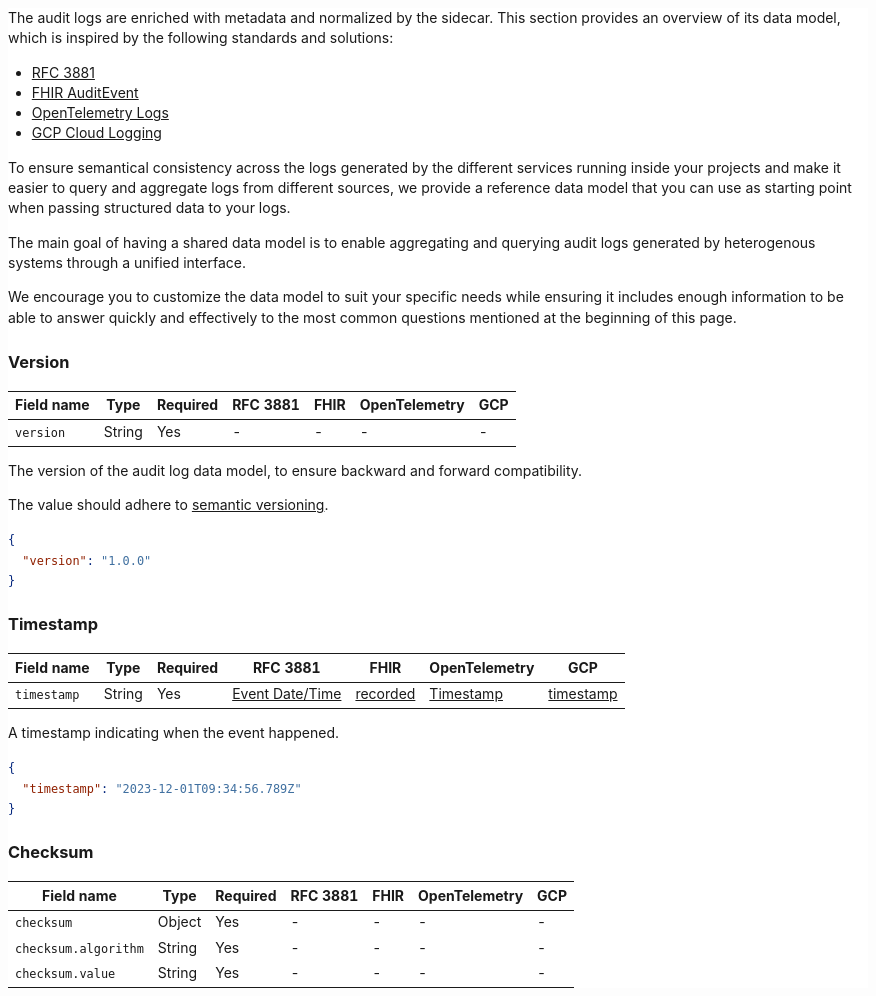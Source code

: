 The audit logs are enriched with metadata and normalized by the sidecar. This section provides an overview of its data model, which is inspired by the following standards and solutions:

- [RFC 3881][rfc-3881]
- [FHIR AuditEvent][fhir-audit-event]
- [OpenTelemetry Logs][open-telemetry-logs-data-model]
- [GCP Cloud Logging][gcp-cloud-logging-data-model]

To ensure semantical consistency across the logs generated by the different services running inside your projects and make it easier to query and aggregate logs from different sources, we provide a reference data model that you can use as starting point when passing structured data to your logs.

The main goal of having a shared data model is to enable aggregating and querying audit logs generated by heterogenous systems through a unified interface.

We encourage you to customize the data model to suit your specific needs while ensuring it includes enough information to be able to answer quickly and effectively to the most common questions mentioned at the beginning of this page.

### Version

| Field name | Type   | Required | RFC 3881 | FHIR | OpenTelemetry | GCP |
|------------|--------|----------|----------|------|---------------|-----|
| `version`  | String | Yes      | -        | -    | -             | -   |

The version of the audit log data model, to ensure backward and forward compatibility.

The value should adhere to [semantic versioning][semantic-versioning].

```json
{
  "version": "1.0.0"
}
```

### Timestamp

| Field name  | Type   | Required | RFC 3881                                   | FHIR                                  | OpenTelemetry                              | GCP                                       |
|-------------|--------|----------|--------------------------------------------|---------------------------------------|--------------------------------------------|-------------------------------------------|
| `timestamp` | String | Yes      | [Event Date/Time][rfc-3881-event-datetime] | [recorded][fhir-audit-event-recorded] | [Timestamp][open-telemetry-logs-timestamp] | [timestamp][gcp-cloud-logging-data-model] |

A timestamp indicating when the event happened.

```json
{
  "timestamp": "2023-12-01T09:34:56.789Z"
}
```

### Checksum

| Field name           | Type   | Required | RFC 3881 | FHIR | OpenTelemetry | GCP |
|----------------------|--------|----------|----------|------|---------------|-----|
| `checksum`           | Object | Yes      | -        | -    | -             | -   |
| `checksum.algorithm` | String | Yes      | -        | -    | -             | -   |
| `checksum.value`     | String | Yes      | -        | -    | -             | -   |


[performance]: /runtime-components/sidecars/audit-trail/20_configuration.md#performance-tuning
[am-calendar]: /runtime-components/plugins/care-kit/20_components/10_am-calendar.md
[appointment-manager]: /runtime-components/plugins/appointment-manager/10_overview.md
[paas-grafana-alerting]: /infrastructure/paas/tools/grafana.md#alerting
[crud-service]: /runtime-components/plugins/crud-service/10_overview_and_usage.md
[kafka2rest]: /runtime-components/plugins/crud-service/10_overview_and_usage.md
[microfrontend-composer]: /products/microfrontend-composer/overview.md
[fhir-audit-event]: https://www.hl7.org/fhir/auditevent.html "AuditEvent | FHIR"
[fhir-audit-event-action]: https://www.hl7.org/fhir/auditevent-definitions.html#AuditEvent.action
[fhir-audit-event-agent]: https://www.hl7.org/fhir/auditevent-definitions.html#AuditEvent.agent
[fhir-audit-event-code]: https://www.hl7.org/fhir/auditevent-definitions.html#AuditEvent.code
[fhir-audit-event-entity]: https://www.hl7.org/fhir/auditevent-definitions.html#AuditEvent.entity 
[fhir-audit-event-recorded]: https://www.hl7.org/fhir/auditevent-definitions.html#AuditEvent.recorded
[fhir-audit-event-severity]: https://www.hl7.org/fhir/auditevent-definitions.html#AuditEvent.severity
[fhir-audit-event-source]: https://www.hl7.org/fhir/auditevent-definitions.html#AuditEvent.source
[gcp-cloud-logging-data-model]: https://cloud.google.com/logging/docs/reference/v2/rest/v2/LogEntry "Log Entry | Cloud Logging | Google Cloud"
[gcp-cloud-logging-http-request]: https://cloud.google.com/logging/docs/reference/v2/rest/v2/LogEntry#HttpRequest
[gcp-cloud-logging-log-severity]: https://cloud.google.com/logging/docs/reference/v2/rest/v2/LogEntry#logseverity
[open-telemetry-logs-data-model]: https://opentelemetry.io/docs/specs/otel/logs/data-model/ "Logs Data Model | OpenTelemetry"
[open-telemetry-logs-attributes]: https://opentelemetry.io/docs/specs/otel/logs/data-model/#field-attributes
[open-telemetry-logs-body]: https://opentelemetry.io/docs/specs/otel/logs/data-model/#field-body
[open-telemetry-logs-resource]: https://opentelemetry.io/docs/specs/otel/logs/data-model/#field-resource
[open-telemetry-logs-severity-text]: https://opentelemetry.io/docs/specs/otel/logs/data-model/#field-severitytext
[open-telemetry-logs-timestamp]: https://opentelemetry.io/docs/specs/otel/logs/data-model/#field-timestamp
[rfc-3881]: https://www.rfc-editor.org/rfc/rfc3881 "Security Audit and Access Accountability Message XML Data Definitions for Healthcare Applications"
[rfc-3881-audit-source-id]: https://datatracker.ietf.org/doc/html/rfc3881#section-5.4.2
[rfc-3881-event-datetime]: https://datatracker.ietf.org/doc/html/rfc3881#section-5.1.3
[rfc-3881-event-action-code]: https://datatracker.ietf.org/doc/html/rfc3881#section-5.1.2
[rfc-3881-event-outcome-indicator]: https://datatracker.ietf.org/doc/html/rfc3881#section-5.1.4
[rfc-3881-event-id]: https://datatracker.ietf.org/doc/html/rfc3881#section-5.1.1
[rfc-3881-network-access-point-identification]: https://datatracker.ietf.org/doc/html/rfc3881#section-5.3
[rfc-3881-participant-object-data-life-cycle]: https://datatracker.ietf.org/doc/html/rfc3881#section-5.5.3
[rfc-3881-participant-object-detail]: https://datatracker.ietf.org/doc/html/rfc3881#section-5.5.9
[rfc-3881-participant-object-id]: https://datatracker.ietf.org/doc/html/rfc3881#section-5.5.6
[rfc-3881-participant-object-id-type-code]: https://datatracker.ietf.org/doc/html/rfc3881#section-5.5.4
[rfc-3881-participant-object-identification]: https://datatracker.ietf.org/doc/html/rfc3881#section-5.5
[rfc-3881-participant-object-query]: https://datatracker.ietf.org/doc/html/rfc3881#section-5.5.8
[rfc-3881-participant-object-type-code]: https://datatracker.ietf.org/doc/html/rfc3881#section-5.5.1
[rfc-3881-participant-object-type-code-role]: https://datatracker.ietf.org/doc/html/rfc3881#section-5.5.2
[rfc-3881-user-id]: https://datatracker.ietf.org/doc/html/rfc3881#section-5.2.1
[rfc-3881-active-participant-identification]: https://datatracker.ietf.org/doc/html/rfc3881#section-5.2
[rfc-3881-participant-object-detail]: https://datatracker.ietf.org/doc/html/rfc3881#section-5.5.9
[rfc-3881-participant-object-query]: https://datatracker.ietf.org/doc/html/rfc3881#section-5.5.8
[mongodb]: https://www.mongodb.com
[semantic-versioning]: https://semver.org/spec/v2.0.0.html